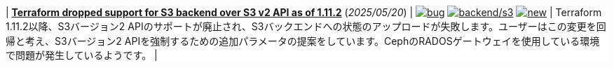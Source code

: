 | **[Terraform dropped support for S3 backend over S3 v2 API as of 1.11.2](https://github.com/hashicorp/terraform/issues/37130)** (_2025/05/20_) | [![bug](https://img.shields.io/badge/-bug-f7c6c7)](https://github.com/hashicorp/terraform/labels/bug) [![backend/s3](https://img.shields.io/badge/-backend/s3-c5def5)](https://github.com/hashicorp/terraform/labels/backend/s3) [![new](https://img.shields.io/badge/-new-c2e0c6)](https://github.com/hashicorp/terraform/labels/new) | Terraform 1.11.2以降、S3バージョン2 APIのサポートが廃止され、S3バックエンドへの状態のアップロードが失敗します。ユーザーはこの変更を回帰と考え、S3バージョン2 APIを強制するための追加パラメータの提案をしています。CephのRADOSゲートウェイを使用している環境で問題が発生しているようです。 |

